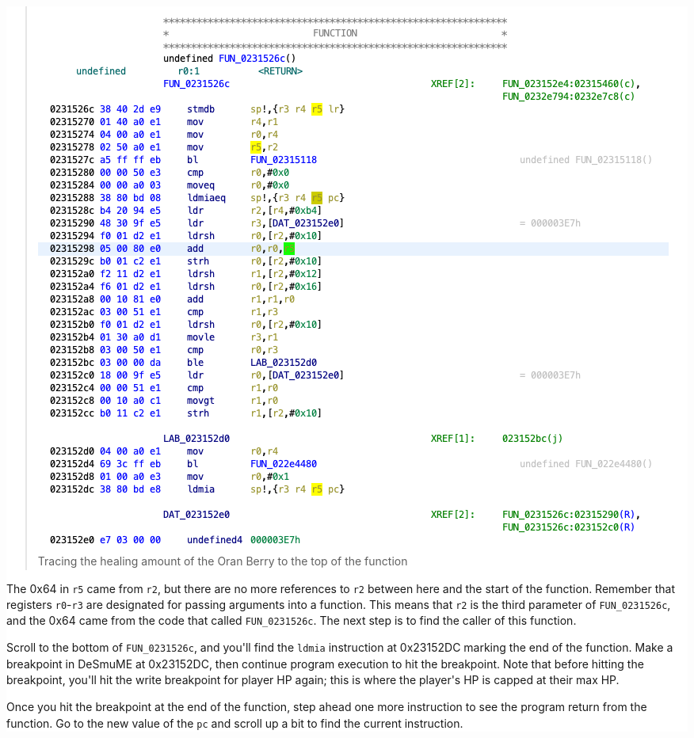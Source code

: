 >![](/assets/img/reverse-engineering/trace-oran-berry-ds.png)<br>
>Tracing the healing amount of the Oran Berry to the top of the function

The 0x64 in `r5` came from `r2`, but there are no more references to `r2` between here and the start of the function. Remember that registers `r0`-`r3` are designated for passing arguments into a function. This means that `r2` is the third parameter of `FUN_0231526c`, and the 0x64 came from the code that called `FUN_0231526c`. The next step is to find the caller of this function.

Scroll to the bottom of `FUN_0231526c`, and you'll find the `ldmia` instruction at 0x23152DC marking the end of the function. Make a breakpoint in DeSmuME at 0x23152DC, then continue program execution to hit the breakpoint. Note that before hitting the breakpoint, you'll hit the write breakpoint for player HP again; this is where the player's HP is capped at their max HP.

Once you hit the breakpoint at the end of the function, step ahead one more instruction to see the program return from the function. Go to the new value of the `pc` and scroll up a bit to find the current instruction.